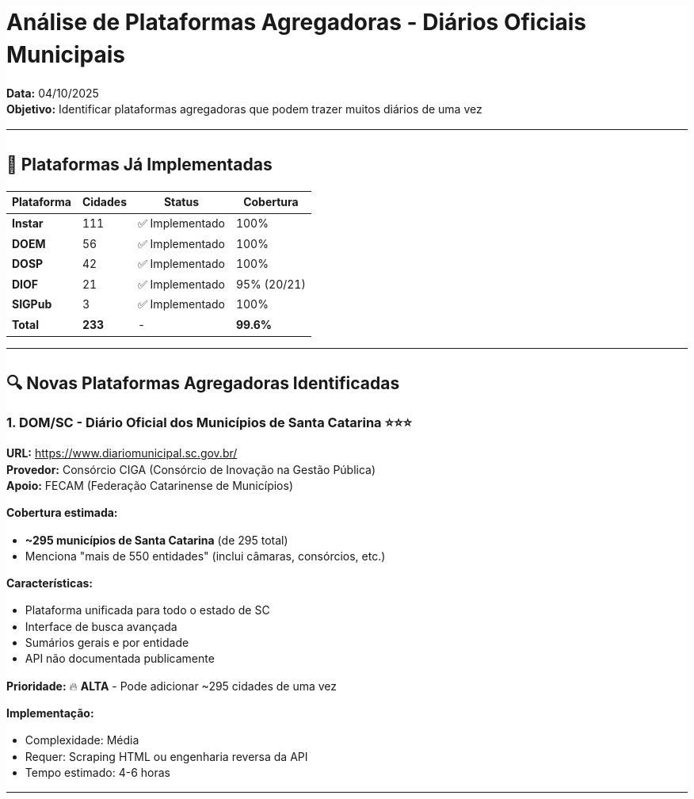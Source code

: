 # Análise de Plataformas Agregadoras - Diários Oficiais Municipais

**Data:** 04/10/2025  
**Objetivo:** Identificar plataformas agregadoras que podem trazer muitos diários de uma vez

---

## 🎯 Plataformas Já Implementadas

| Plataforma | Cidades | Status | Cobertura |
|------------|---------|--------|-----------|
| **Instar** | 111 | ✅ Implementado | 100% |
| **DOEM** | 56 | ✅ Implementado | 100% |
| **DOSP** | 42 | ✅ Implementado | 100% |
| **DIOF** | 21 | ✅ Implementado | 95% (20/21) |
| **SIGPub** | 3 | ✅ Implementado | 100% |
| **Total** | **233** | - | **99.6%** |

---

## 🔍 Novas Plataformas Agregadoras Identificadas

### 1. DOM/SC - Diário Oficial dos Municípios de Santa Catarina ⭐⭐⭐

**URL:** https://www.diariomunicipal.sc.gov.br/  
**Provedor:** Consórcio CIGA (Consórcio de Inovação na Gestão Pública)  
**Apoio:** FECAM (Federação Catarinense de Municípios)

**Cobertura estimada:**
- **~295 municípios de Santa Catarina** (de 295 total)
- Menciona "mais de 550 entidades" (inclui câmaras, consórcios, etc.)

**Características:**
- Plataforma unificada para todo o estado de SC
- Interface de busca avançada
- Sumários gerais e por entidade
- API não documentada publicamente

**Prioridade:** 🔥 **ALTA** - Pode adicionar ~295 cidades de uma vez

**Implementação:**
- Complexidade: Média
- Requer: Scraping HTML ou engenharia reversa da API
- Tempo estimado: 4-6 horas

---
